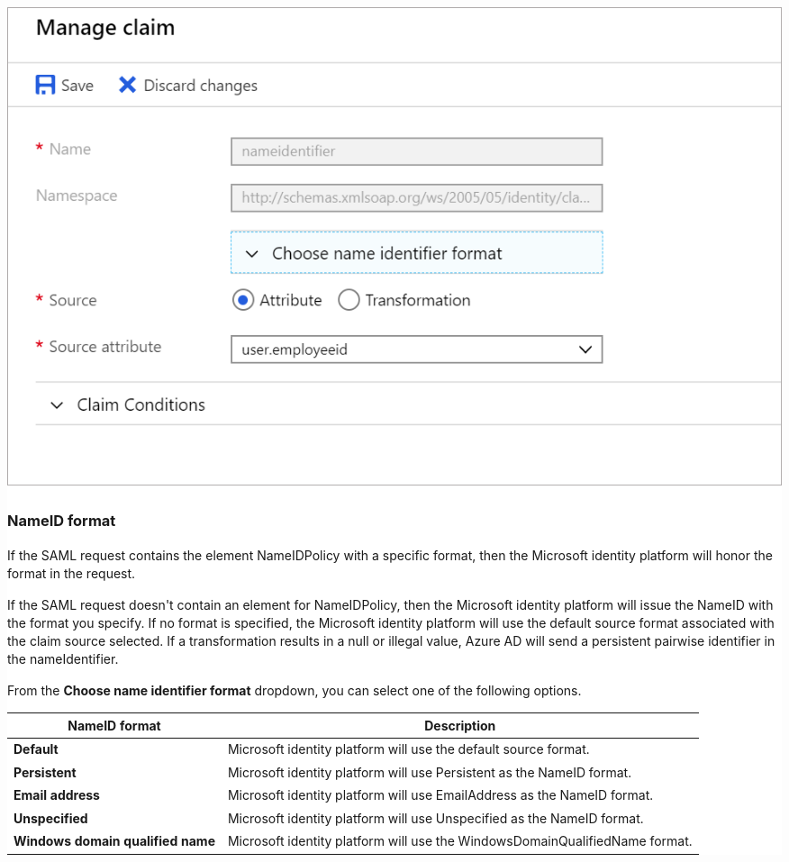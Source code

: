    ![Edit the NameID (name identifier) value](./media/active-directory-saml-claims-customization/saml-sso-manage-user-claims.png)

### NameID format

If the SAML request contains the element NameIDPolicy with a specific format, then the Microsoft identity platform will honor the format in the request.

If the SAML request doesn't contain an element for NameIDPolicy, then the Microsoft identity platform will issue the NameID with the  format you specify. If no format is specified, the Microsoft identity platform will use the default source format associated with the claim source selected. If a transformation results in a null or illegal value, Azure AD will send a persistent pairwise identifier in the nameIdentifier. 

From the **Choose name identifier format** dropdown, you can select one of the following options.

| NameID format | Description |
|---------------|-------------|
| **Default** | Microsoft identity platform will use the default source format. |
| **Persistent** | Microsoft identity platform will use Persistent as the NameID format. |
| **Email address** | Microsoft identity platform will use EmailAddress as the NameID format. |
| **Unspecified** | Microsoft identity platform will use Unspecified as the NameID format. |
|**Windows domain qualified name**| Microsoft identity platform will use the WindowsDomainQualifiedName format.|
